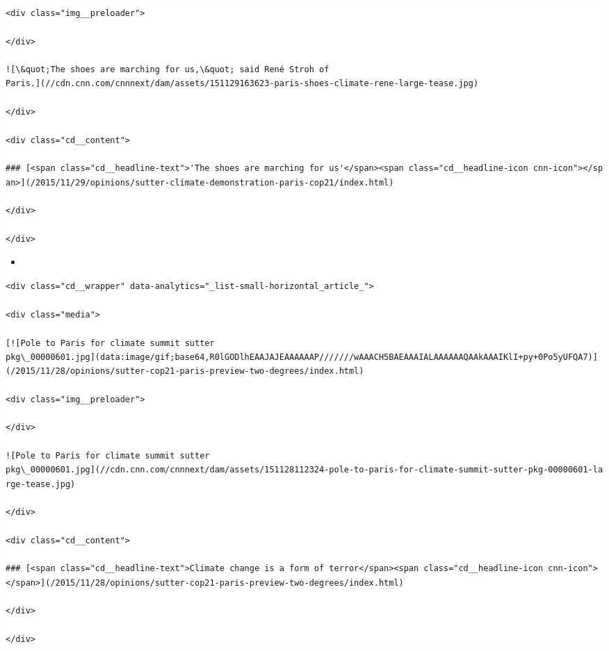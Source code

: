     <div class="img__preloader">
    
    </div>
    
    ![\&quot;The shoes are marching for us,\&quot; said René Stroh of
    Paris.](//cdn.cnn.com/cnnnext/dam/assets/151129163623-paris-shoes-climate-rene-large-tease.jpg)
    
    </div>
    
    <div class="cd__content">
    
    ### [<span class="cd__headline-text">'The shoes are marching for us'</span><span class="cd__headline-icon cnn-icon"></span>](/2015/11/29/opinions/sutter-climate-demonstration-paris-cop21/index.html)
    
    </div>
    
    </div>

  - 
    
    <div class="cd__wrapper" data-analytics="_list-small-horizontal_article_">
    
    <div class="media">
    
    [![Pole to Paris for climate summit sutter
    pkg\_00000601.jpg](data:image/gif;base64,R0lGODlhEAAJAJEAAAAAAP///////wAAACH5BAEAAAIALAAAAAAQAAkAAAIKlI+py+0Po5yUFQA7)](/2015/11/28/opinions/sutter-cop21-paris-preview-two-degrees/index.html)
    
    <div class="img__preloader">
    
    </div>
    
    ![Pole to Paris for climate summit sutter
    pkg\_00000601.jpg](//cdn.cnn.com/cnnnext/dam/assets/151128112324-pole-to-paris-for-climate-summit-sutter-pkg-00000601-large-tease.jpg)
    
    </div>
    
    <div class="cd__content">
    
    ### [<span class="cd__headline-text">Climate change is a form of terror</span><span class="cd__headline-icon cnn-icon"></span>](/2015/11/28/opinions/sutter-cop21-paris-preview-two-degrees/index.html)
    
    </div>
    
    </div>

</div>

</div>

</div>

</div>
